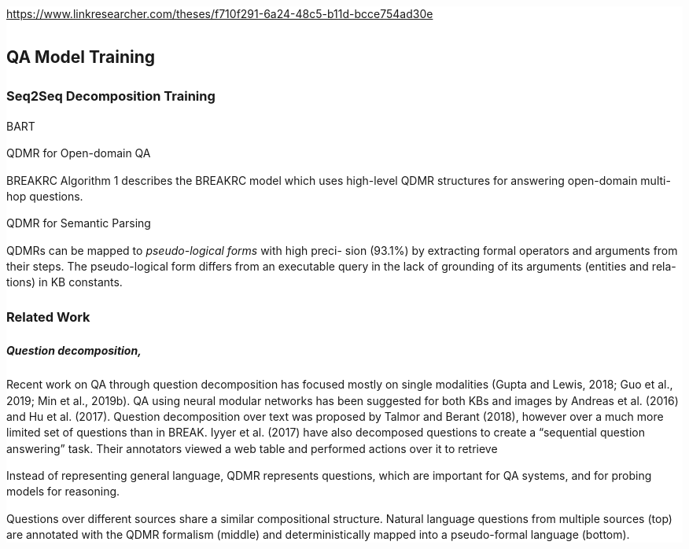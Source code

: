 https://www.linkresearcher.com/theses/f710f291-6a24-48c5-b11d-bcce754ad30e



## QA Model Training

### Seq2Seq Decomposition Training 

BART



QDMR for Open-domain QA



BREAKRC Algorithm 1 describes the BREAKRC model which uses high-level QDMR structures for answering open-domain multi-hop questions.



QDMR for Semantic Parsing



QDMRs can be mapped to *pseudo-logical forms* with high preci- sion (93.1%) by extracting formal operators and arguments from their steps. The pseudo-logical form differs from an executable query in the lack of grounding of its arguments (entities and rela- tions) in KB constants. 



### Related Work

##### Question decomposition, 

Recent work on QA through question decomposition has focused mostly on single modalities (Gupta and Lewis, 2018; Guo et al., 2019; Min et al., 2019b). QA using neural modular networks has been suggested for both KBs and images by Andreas et al. (2016) and Hu et al. (2017). Question decomposition over text was proposed by Talmor and Berant (2018), however over a much more limited set of questions than in BREAK. Iyyer et al. (2017) have also decomposed questions to create a “sequential question answering” task. Their annotators viewed a web table and performed actions over it to retrieve





Instead of representing general language, QDMR represents questions, which are important for QA systems, and for probing models for reasoning.





Questions over different sources share a similar compositional structure. Natural language questions from multiple sources (top) are annotated with the QDMR formalism (middle) and deterministically mapped into a pseudo-formal language (bottom).
